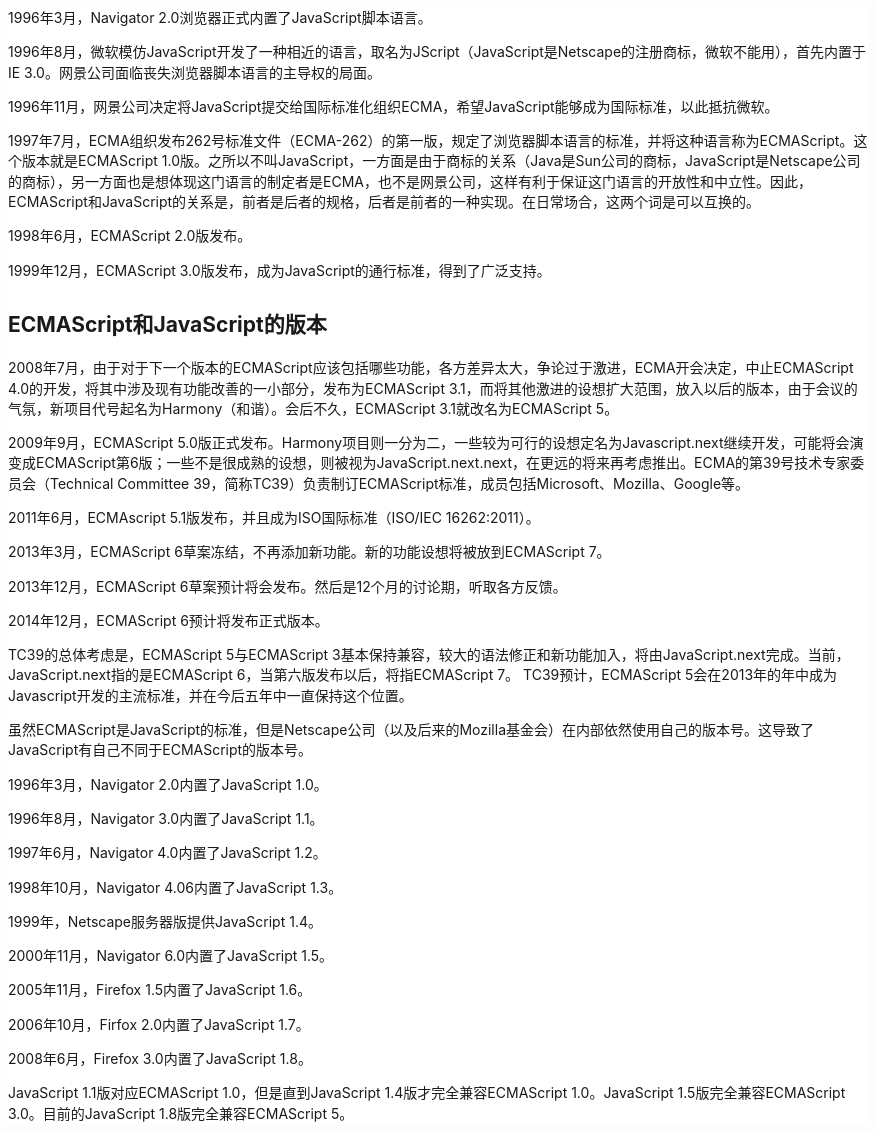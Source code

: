 1996年3月，Navigator 2.0浏览器正式内置了JavaScript脚本语言。

1996年8月，微软模仿JavaScript开发了一种相近的语言，取名为JScript（JavaScript是Netscape的注册商标，微软不能用），首先内置于IE 3.0。网景公司面临丧失浏览器脚本语言的主导权的局面。

1996年11月，网景公司决定将JavaScript提交给国际标准化组织ECMA，希望JavaScript能够成为国际标准，以此抵抗微软。

1997年7月，ECMA组织发布262号标准文件（ECMA-262）的第一版，规定了浏览器脚本语言的标准，并将这种语言称为ECMAScript。这个版本就是ECMAScript 1.0版。之所以不叫JavaScript，一方面是由于商标的关系（Java是Sun公司的商标，JavaScript是Netscape公司的商标），另一方面也是想体现这门语言的制定者是ECMA，也不是网景公司，这样有利于保证这门语言的开放性和中立性。因此，ECMAScript和JavaScript的关系是，前者是后者的规格，后者是前者的一种实现。在日常场合，这两个词是可以互换的。

1998年6月，ECMAScript 2.0版发布。

1999年12月，ECMAScript 3.0版发布，成为JavaScript的通行标准，得到了广泛支持。

## ECMAScript和JavaScript的版本

2008年7月，由于对于下一个版本的ECMAScript应该包括哪些功能，各方差异太大，争论过于激进，ECMA开会决定，中止ECMAScript 4.0的开发，将其中涉及现有功能改善的一小部分，发布为ECMAScript 3.1，而将其他激进的设想扩大范围，放入以后的版本，由于会议的气氛，新项目代号起名为Harmony（和谐）。会后不久，ECMAScript 3.1就改名为ECMAScript 5。

2009年9月，ECMAScript 5.0版正式发布。Harmony项目则一分为二，一些较为可行的设想定名为Javascript.next继续开发，可能将会演变成ECMAScript第6版；一些不是很成熟的设想，则被视为JavaScript.next.next，在更远的将来再考虑推出。ECMA的第39号技术专家委员会（Technical Committee 39，简称TC39）负责制订ECMAScript标准，成员包括Microsoft、Mozilla、Google等。

2011年6月，ECMAscript 5.1版发布，并且成为ISO国际标准（ISO/IEC 16262:2011）。

2013年3月，ECMAScript 6草案冻结，不再添加新功能。新的功能设想将被放到ECMAScript 7。

2013年12月，ECMAScript 6草案预计将会发布。然后是12个月的讨论期，听取各方反馈。

2014年12月，ECMAScript 6预计将发布正式版本。

TC39的总体考虑是，ECMAScript 5与ECMAScript 3基本保持兼容，较大的语法修正和新功能加入，将由JavaScript.next完成。当前，JavaScript.next指的是ECMAScript 6，当第六版发布以后，将指ECMAScript 7。 TC39预计，ECMAScript 5会在2013年的年中成为Javascript开发的主流标准，并在今后五年中一直保持这个位置。

虽然ECMAScript是JavaScript的标准，但是Netscape公司（以及后来的Mozilla基金会）在内部依然使用自己的版本号。这导致了JavaScript有自己不同于ECMAScript的版本号。

1996年3月，Navigator 2.0内置了JavaScript 1.0。

1996年8月，Navigator 3.0内置了JavaScript 1.1。

1997年6月，Navigator 4.0内置了JavaScript 1.2。

1998年10月，Navigator 4.06内置了JavaScript 1.3。

1999年，Netscape服务器版提供JavaScript 1.4。

2000年11月，Navigator 6.0内置了JavaScript 1.5。

2005年11月，Firefox 1.5内置了JavaScript 1.6。

2006年10月，Firfox 2.0内置了JavaScript 1.7。

2008年6月，Firefox 3.0内置了JavaScript 1.8。

JavaScript 1.1版对应ECMAScript 1.0，但是直到JavaScript 1.4版才完全兼容ECMAScript 1.0。JavaScript 1.5版完全兼容ECMAScript 3.0。目前的JavaScript 1.8版完全兼容ECMAScript 5。

